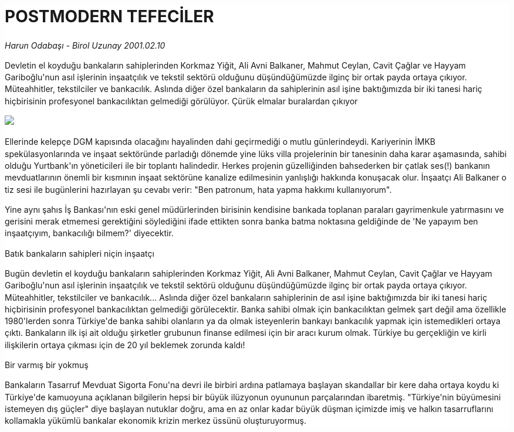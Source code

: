 # POSTMODERN TEFECİLER

*Harun Odabaşı - Birol Uzunay 2001.02.10*

<div>
 <p class="spot">
  Devletin el koyduğu bankaların sahiplerinden Korkmaz Yiğit, Ali Avni Balkaner, Mahmut Ceylan, Cavit Çağlar ve Hayyam Gariboğlu'nun asıl işlerinin inşaatçılık ve tekstil sektörü olduğunu düşündüğümüzde ilginç bir ortak payda  ortaya çıkıyor.  Müteahhitler, tekstilciler ve bankacılık. Aslında diğer özel bankaların da sahiplerinin asıl işine baktığımızda  bir iki tanesi hariç hiçbirisinin profesyonel bankacılıktan gelmediği görülüyor. Çürük elmalar buralardan çıkıyor
 </p>
 <p class="metin">
 </p>
 <img border="0" src="/web/20020502044332im_/http://www.aksiyon.com.tr/2001/323/resimler/Post.jpg"/>
 <p class="metin">
  Ellerinde kelepçe DGM kapısında olacağını hayalinden dahi geçirmediği o mutlu günlerindeydi. Kariyerinin İMKB spekülasyonlarında ve inşaat sektöründe parladığı dönemde yine lüks villa projelerinin bir tanesinin daha karar aşamasında, sahibi olduğu Yurtbank'ın yöneticileri ile bir toplantı halindedir. Herkes projenin güzelliğinden bahsederken bir çatlak ses(!) bankanın mevduatlarının önemli bir kısmının inşaat sektörüne kanalize edilmesinin yanlışlığı hakkında konuşacak olur. İnşaatçı Ali Balkaner o tiz sesi ile bugünlerini hazırlayan şu cevabı verir: "Ben patronum, hata yapma hakkımı kullanıyorum".
 </p>
 <p class="metin">
  Yine aynı şahıs İş Bankası'nın eski genel müdürlerinden birisinin kendisine bankada toplanan paraları gayrimenkule yatırmasını ve gerisini merak etmemesi gerektiğini söylediğini ifade ettikten sonra banka batma noktasına geldiğinde de 'Ne yapayım ben inşaatçıyım, bankacılığı bilmem?' diyecektir.
 </p>
 <p class="metin">
  Batık bankaların sahipleri niçin inşaatçı
 </p>
 <p class="metin">
  Bugün devletin el koyduğu bankaların sahiplerinden Korkmaz Yiğit, Ali Avni Balkaner, Mahmut Ceylan, Cavit Çağlar ve Hayyam Gariboğlu'nun asıl işlerinin inşaatçılık ve tekstil sektörü  olduğunu düşündüğümüzde ilginç bir ortak payda ortaya çıkıyor.  Müteahhitler, tekstilciler ve bankacılık... Aslında diğer özel bankaların sahiplerinin de asıl işine baktığımızda bir iki tanesi hariç hiçbirisinin profesyonel bankacılıktan gelmediği görülecektir. Banka sahibi olmak için bankacılıktan gelmek şart değil ama özellikle 1980'lerden sonra Türkiye'de banka sahibi olanların ya da olmak isteyenlerin bankayı bankacılık yapmak için istemedikleri ortaya çıktı. Bankaların ilk işi ait olduğu şirketler grubunun finanse edilmesi için bir aracı kurum olmak. Türkiye bu gerçekliğin ve kirli ilişkilerin ortaya çıkması için de 20 yıl beklemek zorunda kaldı!
 </p>
 <p class="metin">
  Bir varmış bir yokmuş
 </p>
 <p class="metin">
  Bankaların Tasarruf Mevduat Sigorta Fonu'na devri ile birbiri ardına patlamaya başlayan skandallar bir kere daha ortaya koydu ki Türkiye'de kamuoyuna açıklanan bilgilerin hepsi bir büyük ilüzyonun oyununun parçalarından ibaretmiş. "Türkiye'nin büyümesini istemeyen dış güçler" diye başlayan nutuklar doğru, ama en az onlar kadar büyük düşman içimizde imiş ve halkın tasarruflarını kollamakla yükümlü bankalar ekonomik krizin merkez üssünü oluşturuyormuş.
 </p>
 <p class="metin">